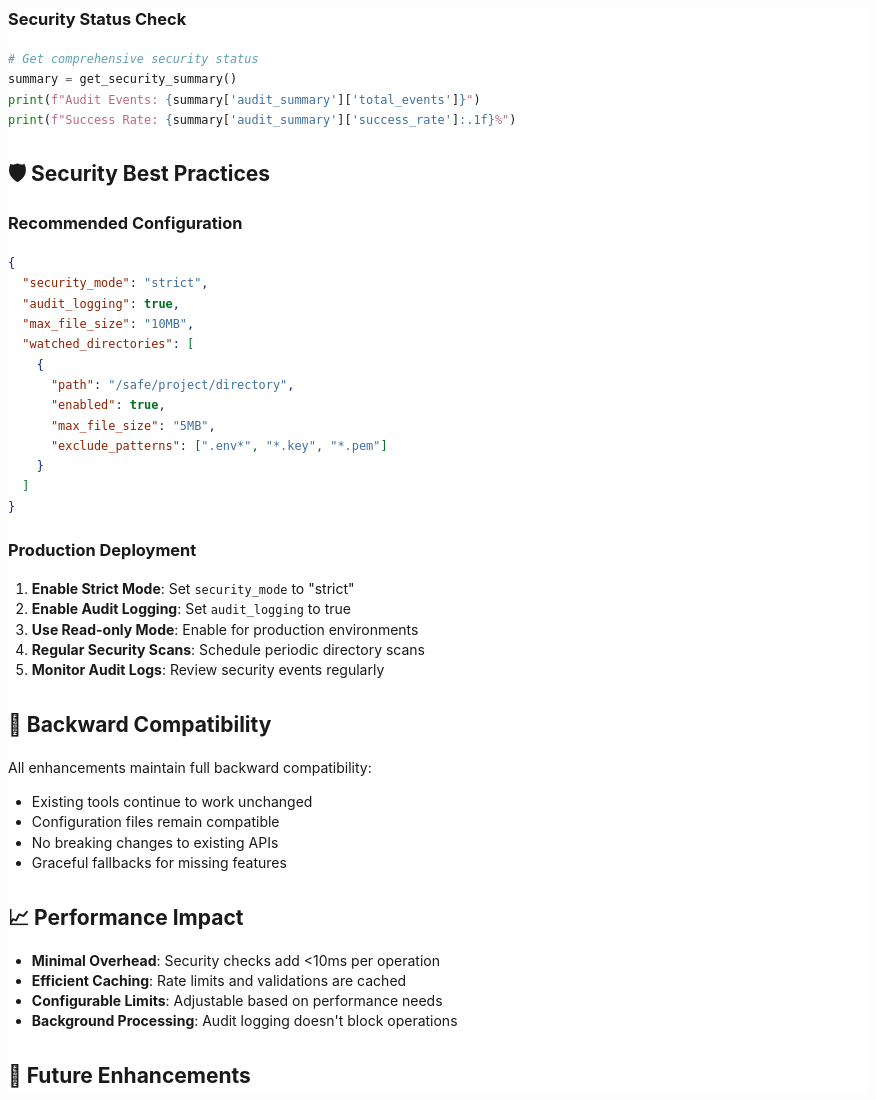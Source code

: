 ### Security Status Check
```python
# Get comprehensive security status
summary = get_security_summary()
print(f"Audit Events: {summary['audit_summary']['total_events']}")
print(f"Success Rate: {summary['audit_summary']['success_rate']:.1f}%")
```

## 🛡️ Security Best Practices

### Recommended Configuration
```json
{
  "security_mode": "strict",
  "audit_logging": true,
  "max_file_size": "10MB",
  "watched_directories": [
    {
      "path": "/safe/project/directory",
      "enabled": true,
      "max_file_size": "5MB",
      "exclude_patterns": [".env*", "*.key", "*.pem"]
    }
  ]
}
```

### Production Deployment
1. **Enable Strict Mode**: Set `security_mode` to "strict"
2. **Enable Audit Logging**: Set `audit_logging` to true
3. **Use Read-only Mode**: Enable for production environments
4. **Regular Security Scans**: Schedule periodic directory scans
5. **Monitor Audit Logs**: Review security events regularly

## 🔄 Backward Compatibility

All enhancements maintain full backward compatibility:
- Existing tools continue to work unchanged
- Configuration files remain compatible
- No breaking changes to existing APIs
- Graceful fallbacks for missing features

## 📈 Performance Impact

- **Minimal Overhead**: Security checks add <10ms per operation
- **Efficient Caching**: Rate limits and validations are cached
- **Configurable Limits**: Adjustable based on performance needs
- **Background Processing**: Audit logging doesn't block operations

## 🎯 Future Enhancements
